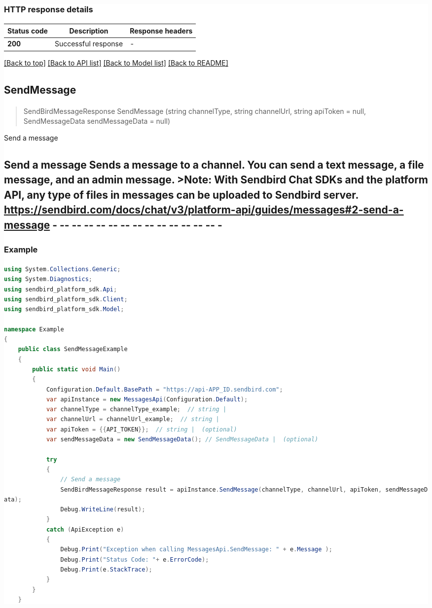 
### HTTP response details
| Status code | Description | Response headers |
|-------------|-------------|------------------|
| **200** | Successful response |  -  |

[[Back to top]](#)
[[Back to API list]](../README.md#documentation-for-api-endpoints)
[[Back to Model list]](../README.md#documentation-for-models)
[[Back to README]](../README.md)


## SendMessage

> SendBirdMessageResponse SendMessage (string channelType, string channelUrl, string apiToken = null, SendMessageData sendMessageData = null)

Send a message

## Send a message  Sends a message to a channel. You can send a text message, a file message, and an admin message.  >__Note__: With Sendbird Chat SDKs and the platform API, any type of files in messages can be uploaded to Sendbird server.  https://sendbird.com/docs/chat/v3/platform-api/guides/messages#2-send-a-message - -- -- -- -- -- -- -- -- -- -- -- -- -- -

### Example

```csharp
using System.Collections.Generic;
using System.Diagnostics;
using sendbird_platform_sdk.Api;
using sendbird_platform_sdk.Client;
using sendbird_platform_sdk.Model;

namespace Example
{
    public class SendMessageExample
    {
        public static void Main()
        {
            Configuration.Default.BasePath = "https://api-APP_ID.sendbird.com";
            var apiInstance = new MessagesApi(Configuration.Default);
            var channelType = channelType_example;  // string | 
            var channelUrl = channelUrl_example;  // string | 
            var apiToken = {{API_TOKEN}};  // string |  (optional) 
            var sendMessageData = new SendMessageData(); // SendMessageData |  (optional) 

            try
            {
                // Send a message
                SendBirdMessageResponse result = apiInstance.SendMessage(channelType, channelUrl, apiToken, sendMessageData);
                Debug.WriteLine(result);
            }
            catch (ApiException e)
            {
                Debug.Print("Exception when calling MessagesApi.SendMessage: " + e.Message );
                Debug.Print("Status Code: "+ e.ErrorCode);
                Debug.Print(e.StackTrace);
            }
        }
    }
```